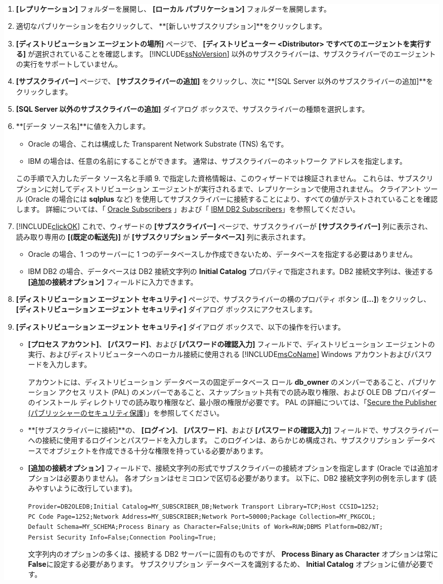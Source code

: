 1.  **[レプリケーション]** フォルダーを展開し、 **[ローカル パブリケーション]** フォルダーを展開します。  
  
2.  適切なパブリケーションを右クリックして、 **[新しいサブスクリプション]**をクリックします。  
  
3.  **[ディストリビューション エージェントの場所]** ページで、 **[ディストリビューター &lt;Distributor&gt; ですべてのエージェントを実行する]** が選択されていることを確認します。 [!INCLUDE[ssNoVersion](../../includes/ssnoversion-md.md)] 以外のサブスクライバーは、サブスクライバーでのエージェントの実行をサポートしていません。  
  
4.  **[サブスクライバー]** ページで、 **[サブスクライバーの追加]** をクリックし、次に **[SQL Server 以外のサブスクライバーの追加]**をクリックします。  
  
5.  **[SQL Server 以外のサブスクライバーの追加]** ダイアログ ボックスで、サブスクライバーの種類を選択します。  
  
6.  **[データ ソース名]**に値を入力します。  
  
    -   Oracle の場合、これは構成した Transparent Network Substrate (TNS) 名です。  
  
    -   IBM の場合は、任意の名前にすることができます。 通常は、サブスクライバーのネットワーク アドレスを指定します。  
  
     この手順で入力したデータ ソース名と手順 9. で指定した資格情報は、このウィザードでは検証されません。 これらは、サブスクリプションに対してディストリビューション エージェントが実行されるまで、レプリケーションで使用されません。 クライアント ツール (Oracle の場合には **sqlplus** など) を使用してサブスクライバーに接続することにより、すべての値がテストされていることを確認します。 詳細については、「 [Oracle Subscribers](../../relational-databases/replication/non-sql/oracle-subscribers.md) 」および「 [IBM DB2 Subscribers](../../relational-databases/replication/non-sql/ibm-db2-subscribers.md)」を参照してください。  
  
7.  [!INCLUDE[clickOK](../../includes/clickok-md.md)] これで、ウィザードの **[サブスクライバー]** ページで、サブスクライバーが **[サブスクライバー]** 列に表示され、読み取り専用の **[(既定の転送先)]** が **[サブスクリプション データベース]** 列に表示されます。  
  
    -   Oracle の場合、1 つのサーバーに 1 つのデータベースしか作成できないため、データベースを指定する必要はありません。  
  
    -   IBM DB2 の場合、データベースは DB2 接続文字列の **Initial Catalog** プロパティで指定されます。DB2 接続文字列は、後述する **[追加の接続オプション]** フィールドに入力できます。  
  
8.  **[ディストリビューション エージェント セキュリティ]** ページで、サブスクライバーの横のプロパティ ボタン (**[...]**) をクリックし、 **[ディストリビューション エージェント セキュリティ]** ダイアログ ボックスにアクセスします。  
  
9. **[ディストリビューション エージェント セキュリティ]** ダイアログ ボックスで、以下の操作を行います。  
  
    -   **[プロセス アカウント]**、 **[パスワード]**、および **[パスワードの確認入力]** フィールドで、ディストリビューション エージェントの実行、およびディストリビューターへのローカル接続に使用される [!INCLUDE[msCoName](../../includes/msconame-md.md)] Windows アカウントおよびパスワードを入力します。  
  
         アカウントには、ディストリビューション データベースの固定データベース ロール **db_owner** のメンバーであること、パブリケーション アクセス リスト (PAL) のメンバーであること、スナップショット共有での読み取り権限、および OLE DB プロバイダーのインストール ディレクトリでの読み取り権限など、最小限の権限が必要です。 PAL の詳細については、「[Secure the Publisher (パブリッシャーのセキュリティ保護)](../../relational-databases/replication/security/secure-the-publisher.md)」を参照してください。  
  
    -   **[サブスクライバーに接続]**の、 **[ログイン]**、 **[パスワード]**、および **[パスワードの確認入力]** フィールドで、サブスクライバーへの接続に使用するログインとパスワードを入力します。 このログインは、あらかじめ構成され、サブスクリプション データベースでオブジェクトを作成できる十分な権限を持っている必要があります。  
  
    -   **[追加の接続オプション]** フィールドで、接続文字列の形式でサブスクライバーの接続オプションを指定します (Oracle では追加オプションは必要ありません)。 各オプションはセミコロンで区切る必要があります。 以下に、DB2 接続文字列の例を示します (読みやすいように改行しています)。  
  
        ```  
        Provider=DB2OLEDB;Initial Catalog=MY_SUBSCRIBER_DB;Network Transport Library=TCP;Host CCSID=1252;  
        PC Code Page=1252;Network Address=MY_SUBSCRIBER;Network Port=50000;Package Collection=MY_PKGCOL;  
        Default Schema=MY_SCHEMA;Process Binary as Character=False;Units of Work=RUW;DBMS Platform=DB2/NT;  
        Persist Security Info=False;Connection Pooling=True;  
        ```  
  
         文字列内のオプションの多くは、接続する DB2 サーバーに固有のものですが、 **Process Binary as Character** オプションは常に **False**に設定する必要があります。 サブスクリプション データベースを識別するため、 **Initial Catalog** オプションに値が必要です。  
  